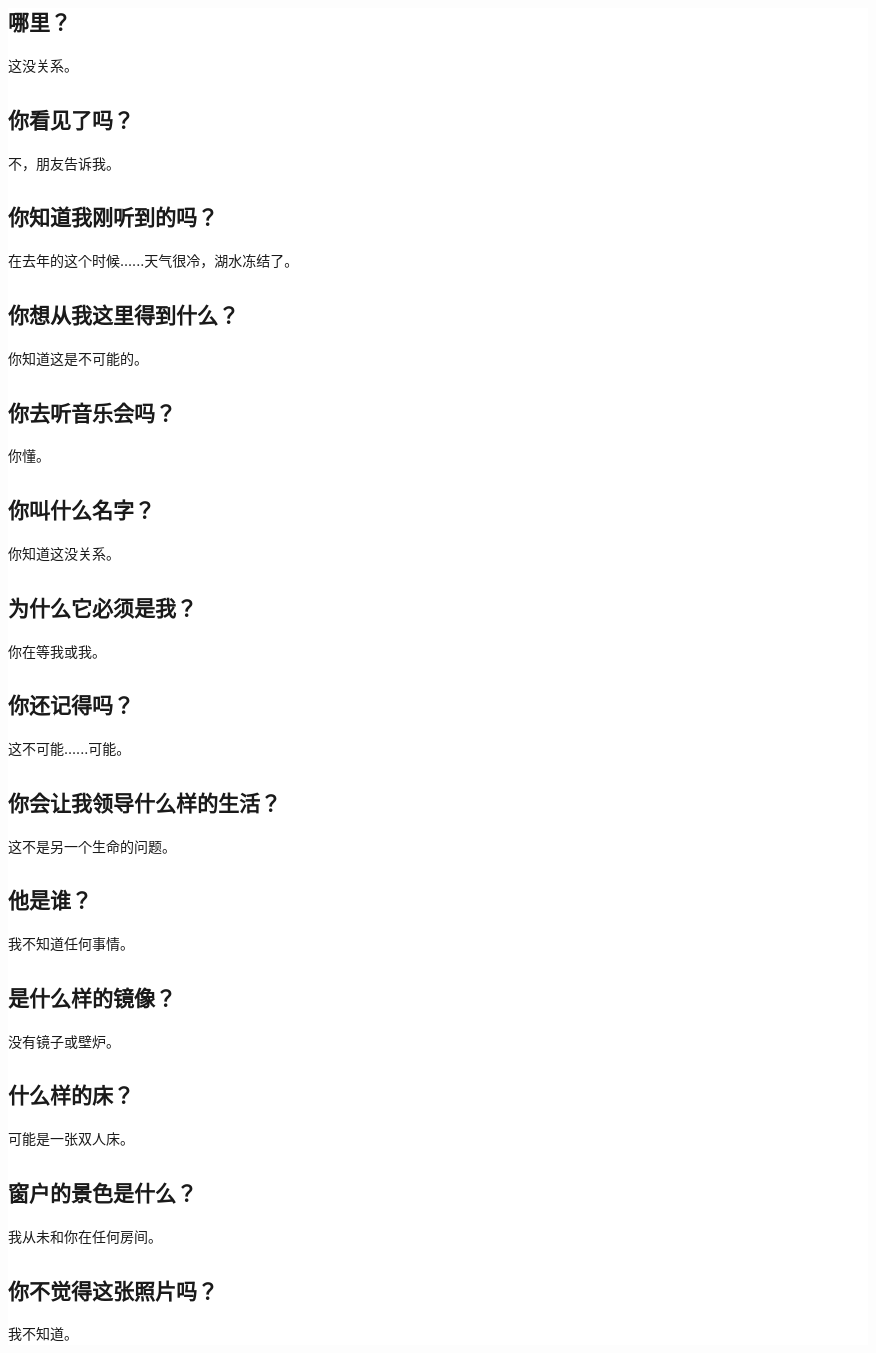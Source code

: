 ## 哪里？
这没关系。

##  你看见了吗？
不，朋友告诉我。

## 你知道我刚听到的吗？
在去年的这个时候......天气很冷，湖水冻结了。

##  你想从我这里得到什么？
你知道这是不可能的。

## 你去听音乐会吗？
你懂。

##  你叫什么名字？
你知道这没关系。

## 为什么它必须是我？
你在等我或我。

##  你还记得吗？
这不可能......可能。

## 你会让我领导什么样的生活？
这不是另一个生命的问题。

##  他是谁？
我不知道任何事情。

## 是什么样的镜像？
没有镜子或壁炉。

## 什么样的床？
可能是一张双人床。

## 窗户的景色是什么？
我从未和你在任何房间。

## 你不觉得这张照片吗？
我不知道。

